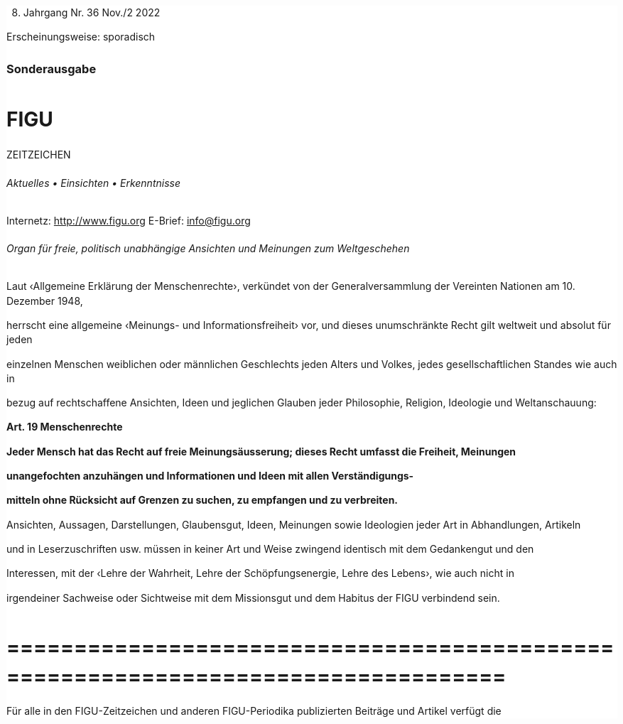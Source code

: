 8. Jahrgang
Nr. 36 Nov./2 2022


Erscheinungsweise:
sporadisch


### Sonderausgabe

# FIGU
 ZEITZEICHEN

######    Aktuelles • Einsichten • Erkenntnisse

Internetz: http://www.figu.org
E-Brief:  info@figu.org


###### Organ für freie, politisch unabhängige Ansichten und Meinungen zum Weltgeschehen

Laut ‹Allgemeine Erklärung der Menschenrechte›, verkündet von der Generalversammlung der Vereinten Nationen am 10. Dezember 1948,

herrscht eine allgemeine ‹Meinungs- und Informationsfreiheit› vor, und dieses unumschränkte Recht gilt weltweit und absolut für jeden

einzelnen Menschen weiblichen oder männlichen Geschlechts jeden Alters und Volkes, jedes gesellschaftlichen Standes wie auch in

bezug auf rechtschaffene Ansichten, Ideen und jeglichen Glauben jeder Philosophie, Religion, Ideologie und Weltanschauung:

**Art. 19 Menschenrechte**

**Jeder Mensch hat das Recht auf freie Meinungsäusserung; dieses Recht umfasst die Freiheit, Meinungen**

**unangefochten anzuhängen und Informationen und Ideen mit allen Verständigungs-**

**mitteln ohne Rücksicht auf Grenzen zu suchen, zu empfangen und zu verbreiten.**

Ansichten, Aussagen, Darstellungen, Glaubensgut, Ideen, Meinungen sowie Ideologien jeder Art in Abhandlungen, Artikeln

und in Leserzuschriften usw. müssen in keiner Art und Weise zwingend identisch mit dem Gedankengut und den

Interessen, mit der ‹Lehre der Wahrheit, Lehre der Schöpfungsenergie, Lehre des Lebens›, wie auch nicht in

irgendeiner Sachweise oder Sichtweise mit dem Missionsgut und dem Habitus der FIGU verbindend sein.

==================================================================================
==================================================================================

Für alle in den FIGU-Zeitzeichen und anderen FIGU-Periodika publizierten Beiträge und Artikel verfügt die
